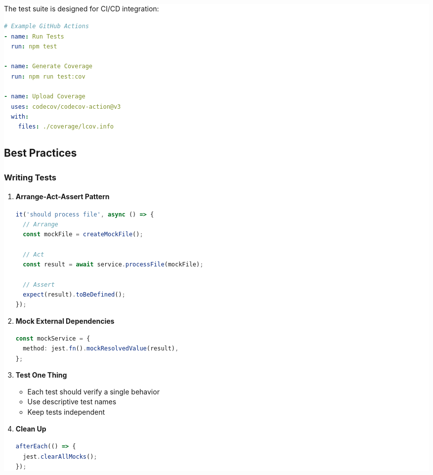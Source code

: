 The test suite is designed for CI/CD integration:

```yaml
# Example GitHub Actions
- name: Run Tests
  run: npm test

- name: Generate Coverage
  run: npm run test:cov

- name: Upload Coverage
  uses: codecov/codecov-action@v3
  with:
    files: ./coverage/lcov.info
```

## Best Practices

### Writing Tests

1. **Arrange-Act-Assert Pattern**

   ```typescript
   it('should process file', async () => {
     // Arrange
     const mockFile = createMockFile();

     // Act
     const result = await service.processFile(mockFile);

     // Assert
     expect(result).toBeDefined();
   });
   ```

2. **Mock External Dependencies**

   ```typescript
   const mockService = {
     method: jest.fn().mockResolvedValue(result),
   };
   ```

3. **Test One Thing**
   - Each test should verify a single behavior
   - Use descriptive test names
   - Keep tests independent

4. **Clean Up**
   ```typescript
   afterEach(() => {
     jest.clearAllMocks();
   });
   ```
